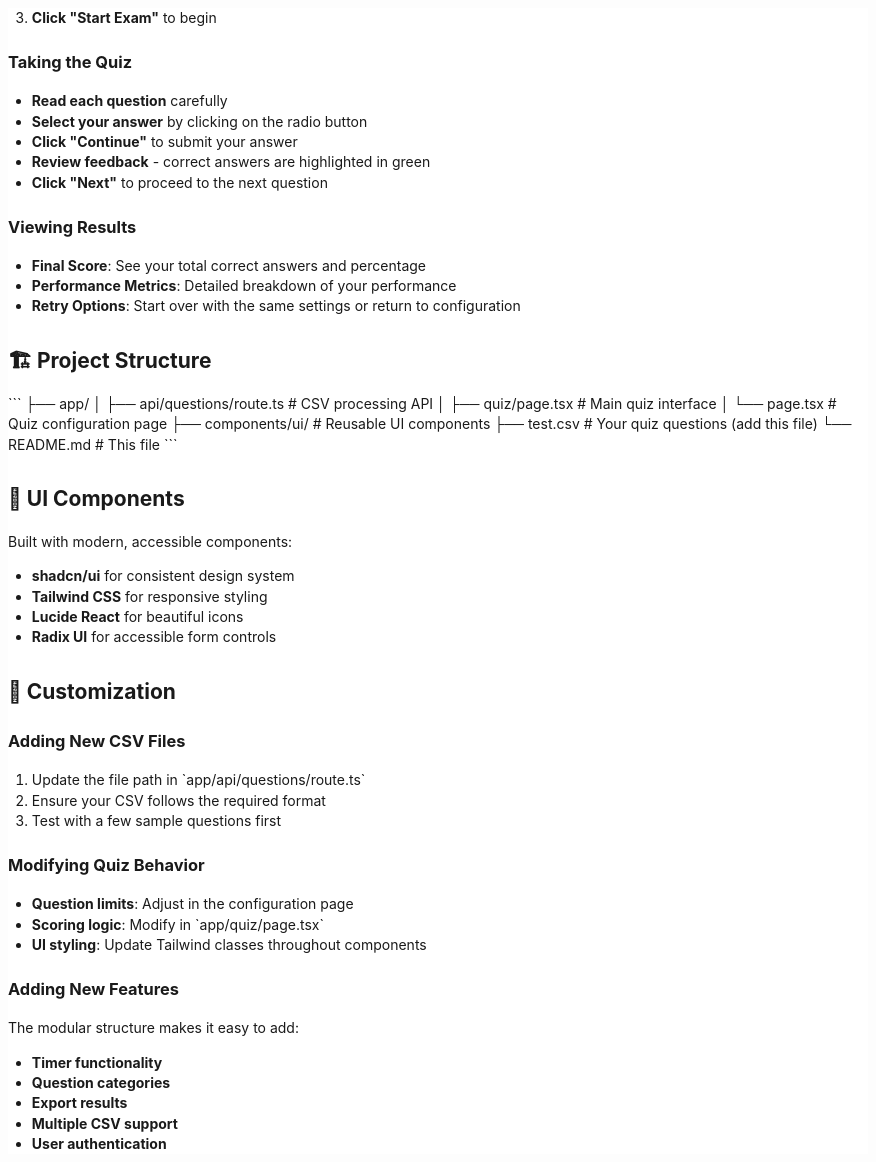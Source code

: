 3. **Click "Start Exam"** to begin

### Taking the Quiz
- **Read each question** carefully
- **Select your answer** by clicking on the radio button
- **Click "Continue"** to submit your answer
- **Review feedback** - correct answers are highlighted in green
- **Click "Next"** to proceed to the next question

### Viewing Results
- **Final Score**: See your total correct answers and percentage
- **Performance Metrics**: Detailed breakdown of your performance
- **Retry Options**: Start over with the same settings or return to configuration

## 🏗️ Project Structure

\`\`\`
├── app/
│   ├── api/questions/route.ts    # CSV processing API
│   ├── quiz/page.tsx            # Main quiz interface
│   └── page.tsx                 # Quiz configuration page
├── components/ui/               # Reusable UI components
├── test.csv                     # Your quiz questions (add this file)
└── README.md                    # This file
\`\`\`

## 🎨 UI Components

Built with modern, accessible components:
- **shadcn/ui** for consistent design system
- **Tailwind CSS** for responsive styling
- **Lucide React** for beautiful icons
- **Radix UI** for accessible form controls

## 🔧 Customization

### Adding New CSV Files
1. Update the file path in \`app/api/questions/route.ts\`
2. Ensure your CSV follows the required format
3. Test with a few sample questions first

### Modifying Quiz Behavior
- **Question limits**: Adjust in the configuration page
- **Scoring logic**: Modify in \`app/quiz/page.tsx\`
- **UI styling**: Update Tailwind classes throughout components

### Adding New Features
The modular structure makes it easy to add:
- **Timer functionality**
- **Question categories**
- **Export results**
- **Multiple CSV support**
- **User authentication**
